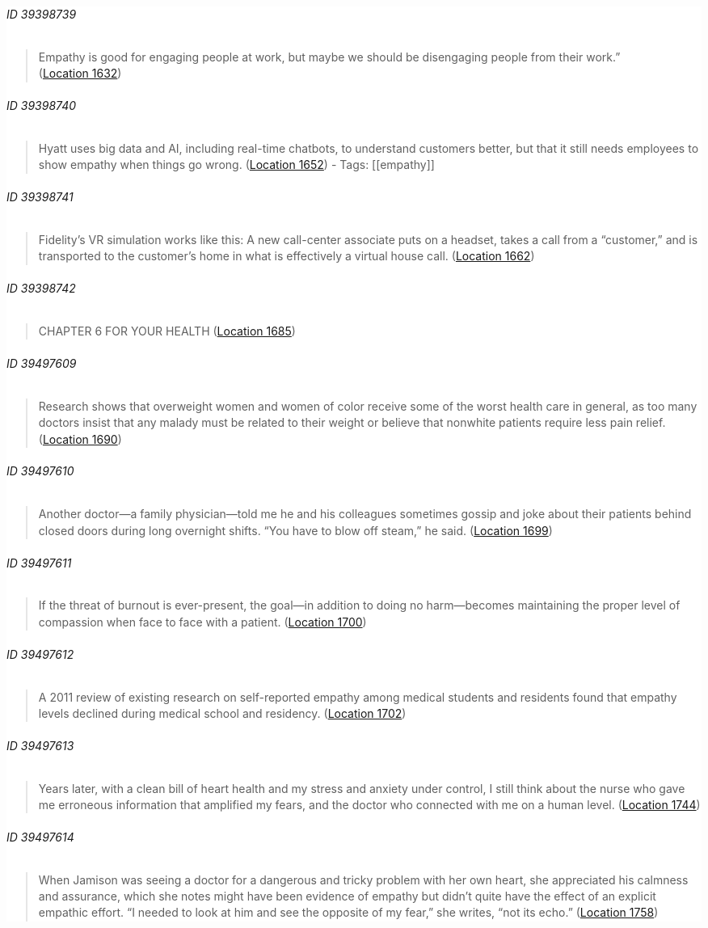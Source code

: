 ###### ID 39398739
> Empathy is good for engaging people at work, but maybe we should be disengaging people from their work.” ([Location 1632](https://readwise.io/to_kindle?action=open&asin=B07PSGFN34&location=1632))
    
###### ID 39398740
> Hyatt uses big data and AI, including real-time chatbots, to understand customers better, but that it still needs employees to show empathy when things go wrong. ([Location 1652](https://readwise.io/to_kindle?action=open&asin=B07PSGFN34&location=1652)) 
    - Tags: [[empathy]] 
    
###### ID 39398741
> Fidelity’s VR simulation works like this: A new call-center associate puts on a headset, takes a call from a “customer,” and is transported to the customer’s home in what is effectively a virtual house call. ([Location 1662](https://readwise.io/to_kindle?action=open&asin=B07PSGFN34&location=1662))
    
###### ID 39398742
> CHAPTER 6 FOR YOUR HEALTH ([Location 1685](https://readwise.io/to_kindle?action=open&asin=B07PSGFN34&location=1685))
    
###### ID 39497609
> Research shows that overweight women and women of color receive some of the worst health care in general, as too many doctors insist that any malady must be related to their weight or believe that nonwhite patients require less pain relief. ([Location 1690](https://readwise.io/to_kindle?action=open&asin=B07PSGFN34&location=1690))
    
###### ID 39497610
> Another doctor—a family physician—told me he and his colleagues sometimes gossip and joke about their patients behind closed doors during long overnight shifts. “You have to blow off steam,” he said. ([Location 1699](https://readwise.io/to_kindle?action=open&asin=B07PSGFN34&location=1699))
    
###### ID 39497611
> If the threat of burnout is ever-present, the goal—in addition to doing no harm—becomes maintaining the proper level of compassion when face to face with a patient. ([Location 1700](https://readwise.io/to_kindle?action=open&asin=B07PSGFN34&location=1700))
    
###### ID 39497612
> A 2011 review of existing research on self-reported empathy among medical students and residents found that empathy levels declined during medical school and residency. ([Location 1702](https://readwise.io/to_kindle?action=open&asin=B07PSGFN34&location=1702))
    
###### ID 39497613
> Years later, with a clean bill of heart health and my stress and anxiety under control, I still think about the nurse who gave me erroneous information that amplified my fears, and the doctor who connected with me on a human level. ([Location 1744](https://readwise.io/to_kindle?action=open&asin=B07PSGFN34&location=1744))
    
###### ID 39497614
> When Jamison was seeing a doctor for a dangerous and tricky problem with her own heart, she appreciated his calmness and assurance, which she notes might have been evidence of empathy but didn’t quite have the effect of an explicit empathic effort. “I needed to look at him and see the opposite of my fear,” she writes, “not its echo.” ([Location 1758](https://readwise.io/to_kindle?action=open&asin=B07PSGFN34&location=1758))
    